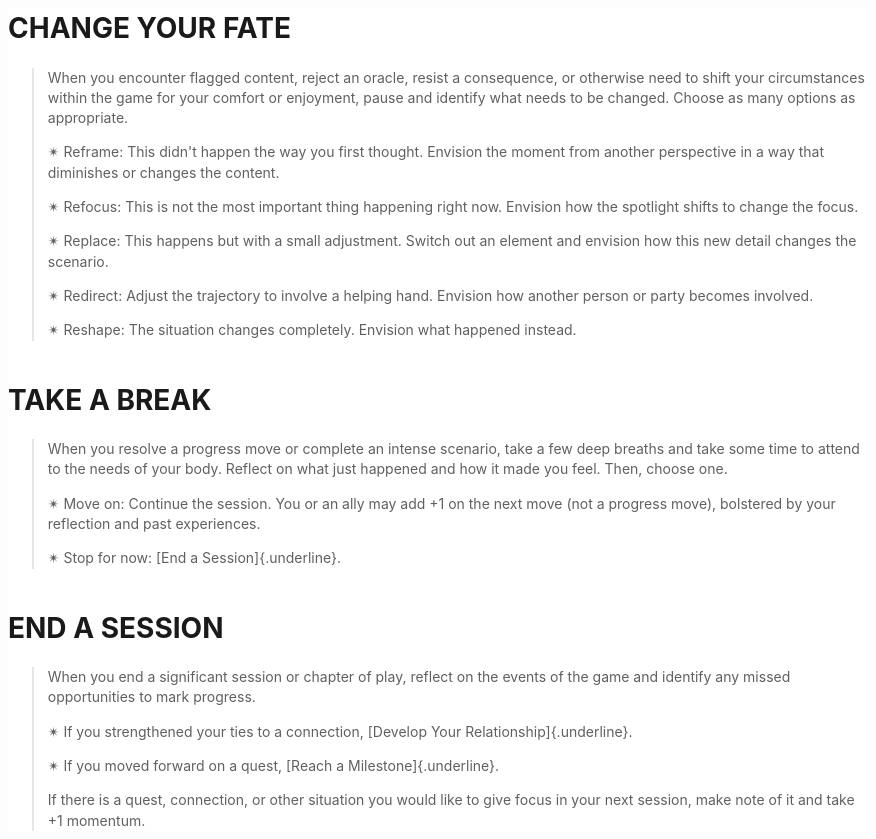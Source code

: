 # CHANGE YOUR FATE

> When you encounter flagged content, reject an oracle, resist a
> consequence, or otherwise need to shift your circumstances within the
> game for your comfort or enjoyment, pause and identify what needs to
> be changed. Choose as many options as appropriate.
>
> ✴ Reframe: This didn't happen the way you first thought. Envision the
> moment from another perspective in a way that diminishes or changes
> the content.
>
> ✴ Refocus: This is not the most important thing happening right now.
> Envision how the spotlight shifts to change the focus.
>
> ✴ Replace: This happens but with a small adjustment. Switch out an
> element and envision how this new detail changes the scenario.
>
> ✴ Redirect: Adjust the trajectory to involve a helping hand. Envision
> how another person or party becomes involved.
>
> ✴ Reshape: The situation changes completely. Envision what happened
> instead.

# TAKE A BREAK

> When you resolve a progress move or complete an intense scenario, take
> a few deep breaths and take some time to attend to the needs of your
> body. Reflect on what just happened and how it made you feel. Then,
> choose one.
>
> ✴ Move on: Continue the session. You or an ally may add +1 on the next
> move (not a progress move), bolstered by your reflection and past
> experiences.
>
> ✴ Stop for now: [End a Session]{.underline}.

# END A SESSION

> When you end a significant session or chapter of play, reflect on the
> events of the game and identify any missed opportunities to mark
> progress.
>
> ✴ If you strengthened your ties to a connection, [Develop Your
> Relationship]{.underline}.
>
> ✴ If you moved forward on a quest, [Reach a Milestone]{.underline}.
>
> If there is a quest, connection, or other situation you would like to
> give focus in your next session, make note of it and take +1 momentum.
